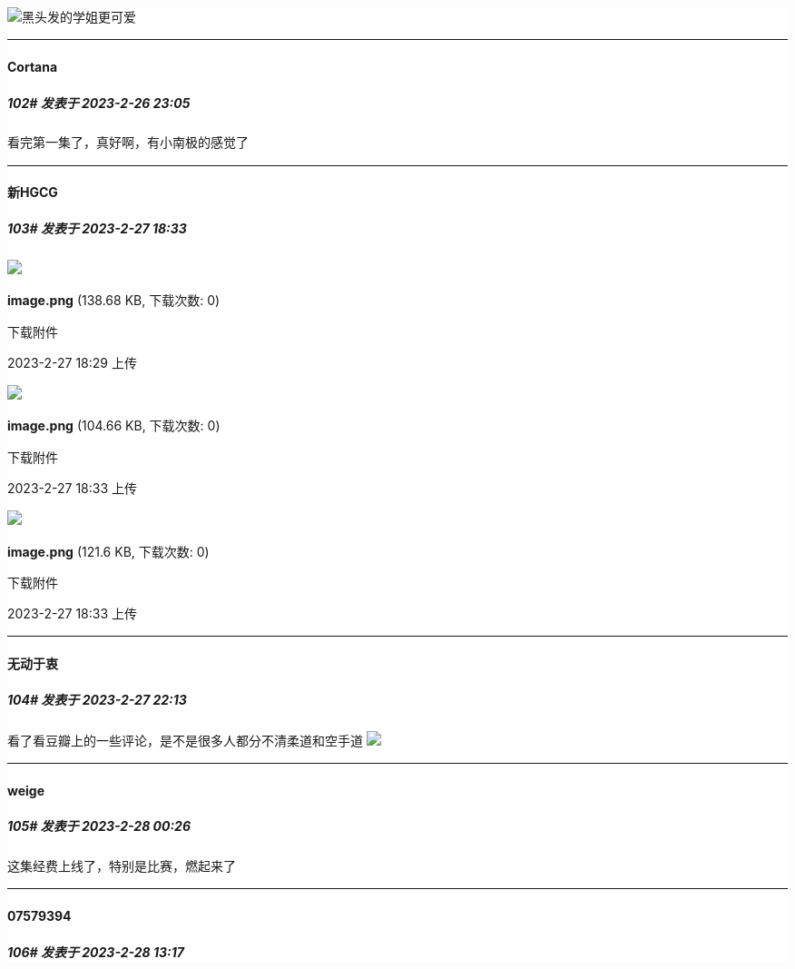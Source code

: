 <img src="https://static.saraba1st.com/image/smiley/face2017/180.png" referrerpolicy="no-referrer">黑头发的学姐更可爱

*****

####  Cortana  
##### 102#       发表于 2023-2-26 23:05

看完第一集了，真好啊，有小南极的感觉了

*****

####  新HGCG  
##### 103#       发表于 2023-2-27 18:33

<img src="https://img.saraba1st.com/forum/202302/27/182953dm79er0nqcc1d5qr.png" referrerpolicy="no-referrer">

<strong>image.png</strong> (138.68 KB, 下载次数: 0)

下载附件

2023-2-27 18:29 上传

<img src="https://img.saraba1st.com/forum/202302/27/183301tffh8osnmoxtoo0n.png" referrerpolicy="no-referrer">

<strong>image.png</strong> (104.66 KB, 下载次数: 0)

下载附件

2023-2-27 18:33 上传

<img src="https://img.saraba1st.com/forum/202302/27/183318j9jgoahorrzagl9f.png" referrerpolicy="no-referrer">

<strong>image.png</strong> (121.6 KB, 下载次数: 0)

下载附件

2023-2-27 18:33 上传

*****

####  无动于衷  
##### 104#       发表于 2023-2-27 22:13

看了看豆瓣上的一些评论，是不是很多人都分不清柔道和空手道 <img src="https://static.saraba1st.com/image/smiley/face2017/067.png" referrerpolicy="no-referrer">

*****

####  weige  
##### 105#       发表于 2023-2-28 00:26

这集经费上线了，特别是比赛，燃起来了

*****

####  07579394  
##### 106#       发表于 2023-2-28 13:17
